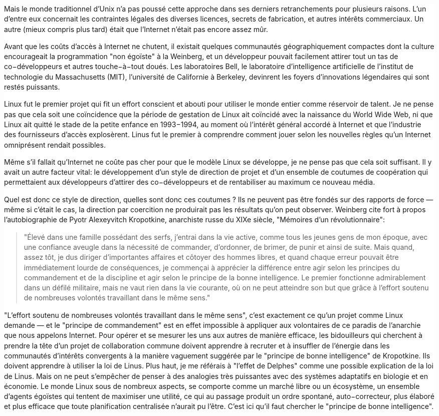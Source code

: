Mais le monde traditionnel d’Unix n’a pas poussé cette approche dans ses derniers
retranchements pour plusieurs raisons. L’un d’entre eux concernait les contraintes légales des
diverses licences, secrets de fabrication, et autres intérêts commerciaux. Un autre (mieux compris
plus tard) était que l’Internet n’était pas encore assez mûr.

Avant que les coûts d’accès à Internet ne chutent, il existait quelques communautés
géographiquement compactes dont la culture encourageait la programmation "non égoïste" à la
Weinberg, et un développeur pouvait facilement attirer tout un tas de co−développeurs et autres
touche−à−tout doués. Les laboratoires Bell, le laboratoire d’intelligence artificielle de l’institut de
technologie du Massachusetts (MIT), l’université de Californie à Berkeley, devinrent les foyers
d’innovations légendaires qui sont restés puissants.

Linux fut le premier projet qui fit un effort conscient et abouti pour utiliser le monde entier
comme réservoir de talent. Je ne pense pas que cela soit une coïncidence que la période de
gestation de Linux ait coïncidé avec la naissance du World Wide Web, ni que Linux ait quitté le
stade de la petite enfance en 1993−1994, au moment où l’intérêt général accordé à Internet et que
l’industrie des fournisseurs d’accès explosèrent. Linus fut le premier à comprendre comment
jouer selon les nouvelles règles qu’un Internet omniprésent rendait possibles.

Même s’il fallait qu’Internet ne coûte pas cher pour que le modèle Linux se développe, je ne
pense pas que cela soit suffisant. Il y avait un autre facteur vital: le développement d’un style de
direction de projet et d’un ensemble de coutumes de coopération qui permettaient aux
développeurs d’attirer des co−développeurs et de rentabiliser au maximum ce nouveau média.

Quel est donc ce style de direction, quelles sont donc ces coutumes ? Ils ne peuvent pas être fondés
sur des rapports de force — même si c’était le cas, la direction par coercition ne produirait pas
les résultats qu’on peut observer. Weinberg cite fort à propos l’autobiographie de Pyotr
Alexeyvitch Kropotkine, anarchiste russe du XIXe siècle, "Mémoires d’un révolutionnaire":

> "Élevé dans une famille possédant des serfs, j’entrai dans la vie active, comme tous les jeunes
> gens de mon époque, avec une confiance aveugle dans la nécessité de commander, d’ordonner, de
> brimer, de punir et ainsi de suite. Mais quand, assez tôt, je dus diriger d’importantes affaires et
> côtoyer des hommes libres, et quand chaque erreur pouvait être immédiatement lourde de
> conséquences, je commençai à apprécier la différence entre agir selon les principes du
> commandement et de la discipline et agir selon le principe de la bonne intelligence. Le premier
> fonctionne admirablement dans un défilé militaire, mais ne vaut rien dans la vie courante, où on
> ne peut atteindre son but que grâce à l’effort soutenu de nombreuses volontés travaillant dans le
> même sens."

"L’effort soutenu de nombreuses volontés travaillant dans le même sens", c’est exactement ce
qu’un projet comme Linux demande — et le "principe de commandement" est en effet
impossible à appliquer aux volontaires de ce paradis de l’anarchie que nous appelons Internet.
Pour opérer et se mesurer les uns aux autres de manière efficace, les bidouilleurs qui cherchent à
prendre la tête d’un projet de collaboration commune doivent apprendre à recruter et à insuffler
de l’énergie dans les communautés d’intérêts convergents à la manière vaguement suggérée par le
"principe de bonne intelligence" de Kropotkine. Ils doivent apprendre à utiliser la loi de Linus.
Plus haut, je me référais à "l’effet de Delphes" comme une possible explication de la loi de Linus.
Mais on ne peut s’empêcher de penser à des analogies très puissantes avec des systèmes adaptatifs
en biologie et en économie. Le monde Linux sous de nombreux aspects, se comporte comme un
marché libre ou un écosystème, un ensemble d’agents égoïstes qui tentent de maximiser une
utilité, ce qui au passage produit un ordre spontané, auto−correcteur, plus élaboré et plus efficace
que toute planification centralisée n’aurait pu l’être. C’est ici qu’il faut chercher le "principe de
bonne intelligence".
